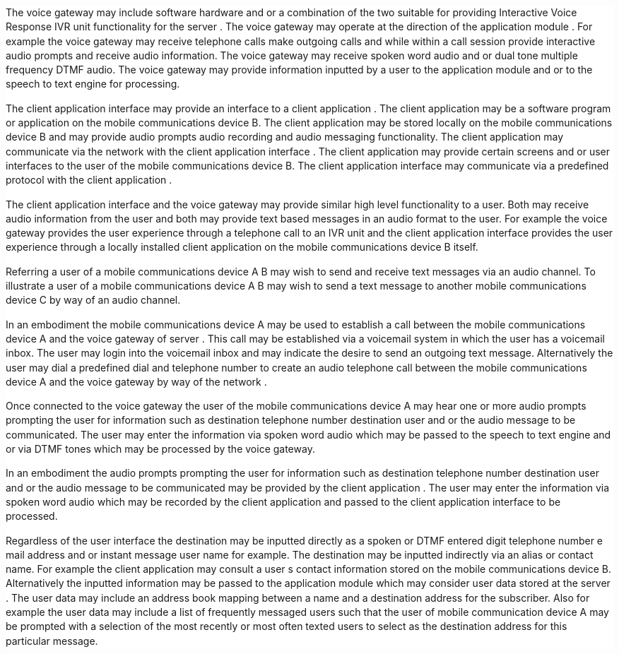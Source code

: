 The voice gateway may include software hardware and or a combination of the two suitable for providing Interactive Voice Response IVR unit functionality for the server . The voice gateway may operate at the direction of the application module . For example the voice gateway may receive telephone calls make outgoing calls and while within a call session provide interactive audio prompts and receive audio information. The voice gateway may receive spoken word audio and or dual tone multiple frequency DTMF audio. The voice gateway may provide information inputted by a user to the application module and or to the speech to text engine for processing.

The client application interface may provide an interface to a client application . The client application may be a software program or application on the mobile communications device B. The client application may be stored locally on the mobile communications device B and may provide audio prompts audio recording and audio messaging functionality. The client application may communicate via the network with the client application interface . The client application may provide certain screens and or user interfaces to the user of the mobile communications device B. The client application interface may communicate via a predefined protocol with the client application .

The client application interface and the voice gateway may provide similar high level functionality to a user. Both may receive audio information from the user and both may provide text based messages in an audio format to the user. For example the voice gateway provides the user experience through a telephone call to an IVR unit and the client application interface provides the user experience through a locally installed client application on the mobile communications device B itself.

Referring a user of a mobile communications device A B may wish to send and receive text messages via an audio channel. To illustrate a user of a mobile communications device A B may wish to send a text message to another mobile communications device C by way of an audio channel.

In an embodiment the mobile communications device A may be used to establish a call between the mobile communications device A and the voice gateway of server . This call may be established via a voicemail system in which the user has a voicemail inbox. The user may login into the voicemail inbox and may indicate the desire to send an outgoing text message. Alternatively the user may dial a predefined dial and telephone number to create an audio telephone call between the mobile communications device A and the voice gateway by way of the network .

Once connected to the voice gateway the user of the mobile communications device A may hear one or more audio prompts prompting the user for information such as destination telephone number destination user and or the audio message to be communicated. The user may enter the information via spoken word audio which may be passed to the speech to text engine and or via DTMF tones which may be processed by the voice gateway.

In an embodiment the audio prompts prompting the user for information such as destination telephone number destination user and or the audio message to be communicated may be provided by the client application . The user may enter the information via spoken word audio which may be recorded by the client application and passed to the client application interface to be processed.

Regardless of the user interface the destination may be inputted directly as a spoken or DTMF entered digit telephone number e mail address and or instant message user name for example. The destination may be inputted indirectly via an alias or contact name. For example the client application may consult a user s contact information stored on the mobile communications device B. Alternatively the inputted information may be passed to the application module which may consider user data stored at the server . The user data may include an address book mapping between a name and a destination address for the subscriber. Also for example the user data may include a list of frequently messaged users such that the user of mobile communication device A may be prompted with a selection of the most recently or most often texted users to select as the destination address for this particular message.
